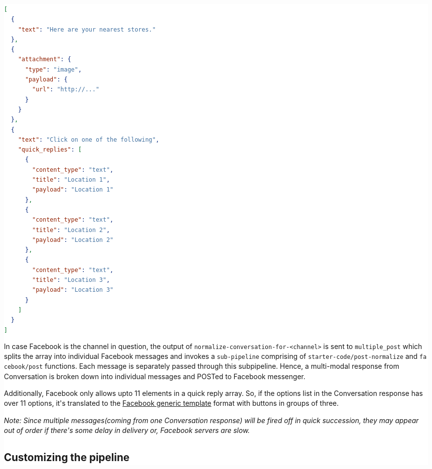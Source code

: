 ```json
[
  {
    "text": "Here are your nearest stores."
  },
  {
    "attachment": {
      "type": "image",
      "payload": {
        "url": "http://..."
      }
    }
  },
  {
    "text": "Click on one of the following",
    "quick_replies": [
      {
        "content_type": "text",
        "title": "Location 1",
        "payload": "Location 1"
      },
      {
        "content_type": "text",
        "title": "Location 2",
        "payload": "Location 2"
      },
      {
        "content_type": "text",
        "title": "Location 3",
        "payload": "Location 3"
      }
    ]
  }
]
```
In case Facebook is the channel in question, the output of `normalize-conversation-for-<channel>` is sent to `multiple_post` which splits the array into individual Facebook messages and invokes a `sub-pipeline` comprising of `starter-code/post-normalize` and `facebook/post` functions. Each message is separately passed through this subpipeline. Hence, a multi-modal response from Conversation is broken down into individual messages and POSTed to Facebook messenger.

Additionally, Facebook only allows upto 11 elements in a quick reply array. So, if the options list in the Conversation response has over 11 options, it's translated to the [Facebook generic template](https://developers.facebook.com/docs/messenger-platform/send-messages/template/generic) format with buttons in groups of three.

*Note: Since multiple messages(coming from one Conversation response) will be fired off in quick succession, they may appear out of order if there's some delay in delivery or, Facebook servers are slow.*

## Customizing the pipeline
